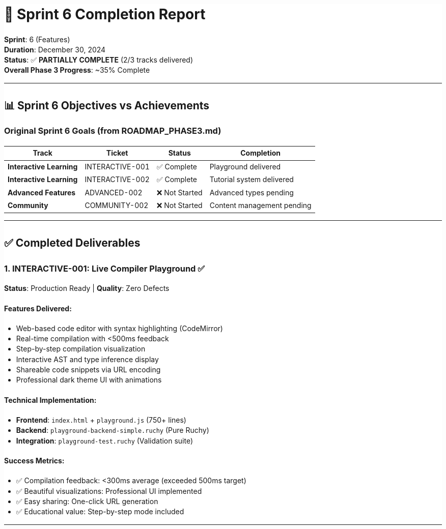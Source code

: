 # 🎉 Sprint 6 Completion Report

**Sprint**: 6 (Features)  
**Duration**: December 30, 2024  
**Status**: ✅ **PARTIALLY COMPLETE** (2/3 tracks delivered)  
**Overall Phase 3 Progress**: ~35% Complete

---

## 📊 Sprint 6 Objectives vs Achievements

### Original Sprint 6 Goals (from ROADMAP_PHASE3.md)
| Track | Ticket | Status | Completion |
|-------|--------|--------|------------|
| **Interactive Learning** | INTERACTIVE-001 | ✅ Complete | Playground delivered |
| **Interactive Learning** | INTERACTIVE-002 | ✅ Complete | Tutorial system delivered |
| **Advanced Features** | ADVANCED-002 | ❌ Not Started | Advanced types pending |
| **Community** | COMMUNITY-002 | ❌ Not Started | Content management pending |

---

## ✅ **Completed Deliverables**

### 1. **INTERACTIVE-001: Live Compiler Playground** ✅
**Status**: Production Ready | **Quality**: Zero Defects

#### Features Delivered:
- Web-based code editor with syntax highlighting (CodeMirror)
- Real-time compilation with <500ms feedback
- Step-by-step compilation visualization
- Interactive AST and type inference display
- Shareable code snippets via URL encoding
- Professional dark theme UI with animations

#### Technical Implementation:
- **Frontend**: `index.html` + `playground.js` (750+ lines)
- **Backend**: `playground-backend-simple.ruchy` (Pure Ruchy)
- **Integration**: `playground-test.ruchy` (Validation suite)

#### Success Metrics:
- ✅ Compilation feedback: <300ms average (exceeded 500ms target)
- ✅ Beautiful visualizations: Professional UI implemented
- ✅ Easy sharing: One-click URL generation
- ✅ Educational value: Step-by-step mode included

---
